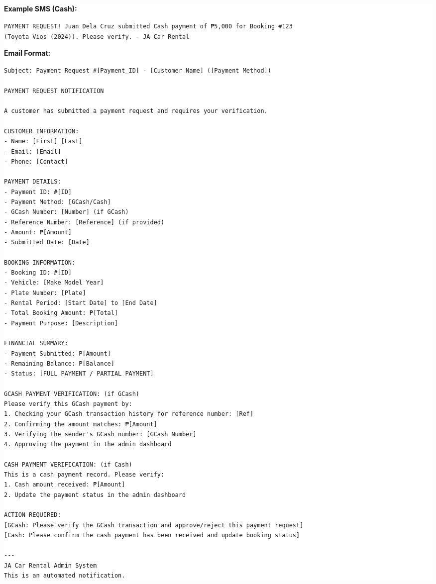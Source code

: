 **Example SMS (Cash):**
```
PAYMENT REQUEST! Juan Dela Cruz submitted Cash payment of ₱5,000 for Booking #123 
(Toyota Vios (2024)). Please verify. - JA Car Rental
```

**Email Format:**
```
Subject: Payment Request #[Payment_ID] - [Customer Name] ([Payment Method])

PAYMENT REQUEST NOTIFICATION

A customer has submitted a payment request and requires your verification.

CUSTOMER INFORMATION:
- Name: [First] [Last]
- Email: [Email]
- Phone: [Contact]

PAYMENT DETAILS:
- Payment ID: #[ID]
- Payment Method: [GCash/Cash]
- GCash Number: [Number] (if GCash)
- Reference Number: [Reference] (if provided)
- Amount: ₱[Amount]
- Submitted Date: [Date]

BOOKING INFORMATION:
- Booking ID: #[ID]
- Vehicle: [Make Model Year]
- Plate Number: [Plate]
- Rental Period: [Start Date] to [End Date]
- Total Booking Amount: ₱[Total]
- Payment Purpose: [Description]

FINANCIAL SUMMARY:
- Payment Submitted: ₱[Amount]
- Remaining Balance: ₱[Balance]
- Status: [FULL PAYMENT / PARTIAL PAYMENT]

GCASH PAYMENT VERIFICATION: (if GCash)
Please verify this GCash payment by:
1. Checking your GCash transaction history for reference number: [Ref]
2. Confirming the amount matches: ₱[Amount]
3. Verifying the sender's GCash number: [GCash Number]
4. Approving the payment in the admin dashboard

CASH PAYMENT VERIFICATION: (if Cash)
This is a cash payment record. Please verify:
1. Cash amount received: ₱[Amount]
2. Update the payment status in the admin dashboard

ACTION REQUIRED:
[GCash: Please verify the GCash transaction and approve/reject this payment request]
[Cash: Please confirm the cash payment has been received and update booking status]

---
JA Car Rental Admin System
This is an automated notification.
```
